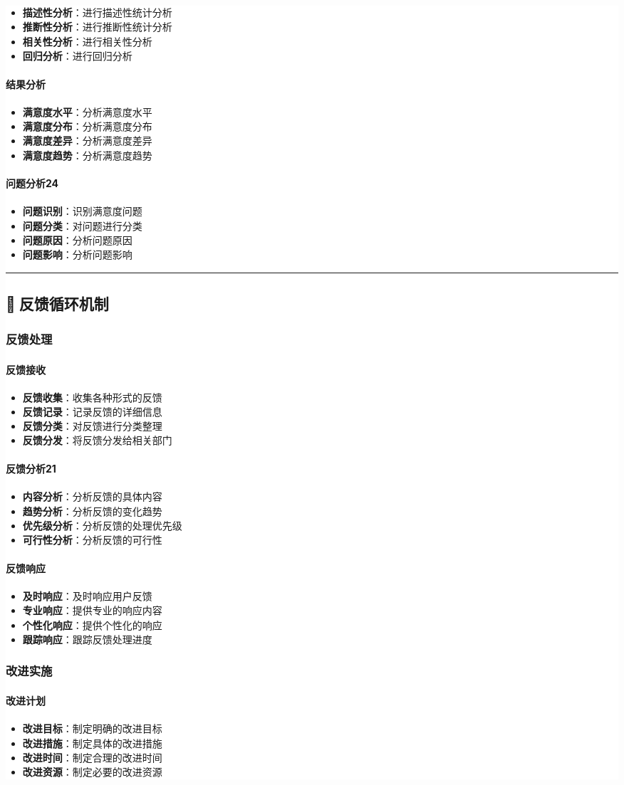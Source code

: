 - **描述性分析**：进行描述性统计分析
- **推断性分析**：进行推断性统计分析
- **相关性分析**：进行相关性分析
- **回归分析**：进行回归分析

#### 结果分析

- **满意度水平**：分析满意度水平
- **满意度分布**：分析满意度分布
- **满意度差异**：分析满意度差异
- **满意度趋势**：分析满意度趋势

#### 问题分析24

- **问题识别**：识别满意度问题
- **问题分类**：对问题进行分类
- **问题原因**：分析问题原因
- **问题影响**：分析问题影响

---

## 🔄 反馈循环机制

### 反馈处理

#### 反馈接收

- **反馈收集**：收集各种形式的反馈
- **反馈记录**：记录反馈的详细信息
- **反馈分类**：对反馈进行分类整理
- **反馈分发**：将反馈分发给相关部门

#### 反馈分析21

- **内容分析**：分析反馈的具体内容
- **趋势分析**：分析反馈的变化趋势
- **优先级分析**：分析反馈的处理优先级
- **可行性分析**：分析反馈的可行性

#### 反馈响应

- **及时响应**：及时响应用户反馈
- **专业响应**：提供专业的响应内容
- **个性化响应**：提供个性化的响应
- **跟踪响应**：跟踪反馈处理进度

### 改进实施

#### 改进计划

- **改进目标**：制定明确的改进目标
- **改进措施**：制定具体的改进措施
- **改进时间**：制定合理的改进时间
- **改进资源**：制定必要的改进资源
